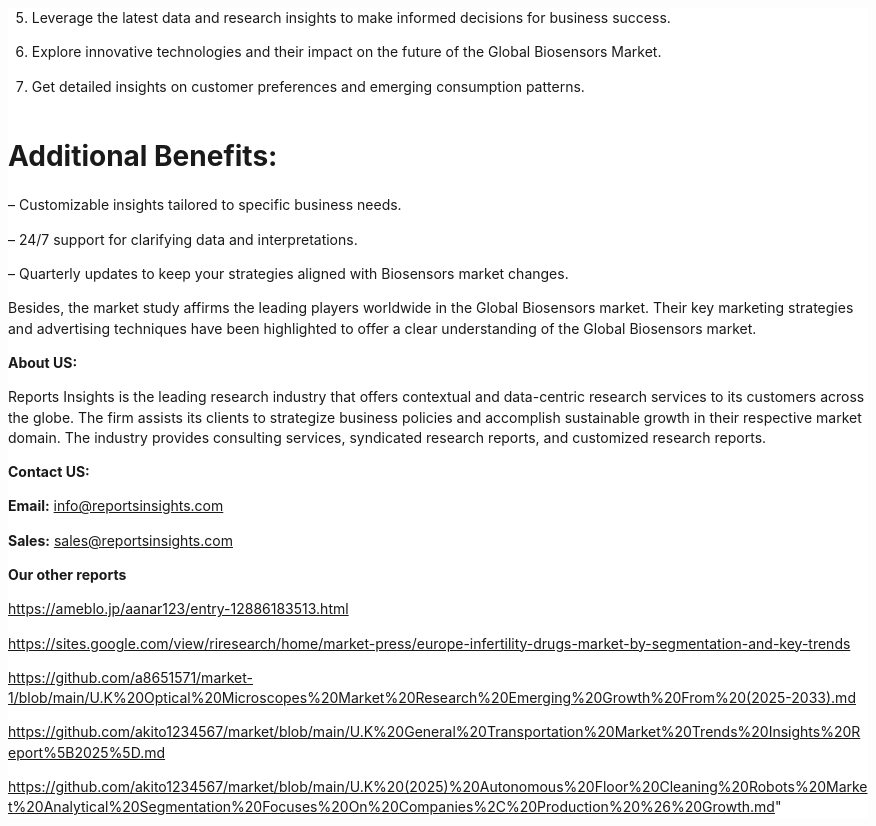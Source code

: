 5. Leverage the latest data and research insights to make informed decisions for business success.

6. Explore innovative technologies and their impact on the future of the Global Biosensors Market.

7. Get detailed insights on customer preferences and emerging consumption patterns.

# <strong>Additional Benefits:</strong>

– Customizable insights tailored to specific business needs.

– 24/7 support for clarifying data and interpretations.

– Quarterly updates to keep your strategies aligned with Biosensors market changes.

Besides, the market study affirms the leading players worldwide in the Global Biosensors market. Their key marketing strategies and advertising techniques have been highlighted to offer a clear understanding of the Global Biosensors market.

<strong><strong>About US</strong>:</strong>

Reports Insights is the leading research industry that offers contextual and data-centric research services to its customers across the globe. The firm assists its clients to strategize business policies and accomplish sustainable growth in their respective market domain. The industry provides consulting services, syndicated research reports, and customized research reports.

<strong>Contact US:</strong>

<p class=><b>Email:</b> <a href=mailto:info@reportsinsights.com>info@reportsinsights.com</a></p>
<p class=><b>Sales:</b> <a href=mailto:sales@reportsinsights.com>sales@reportsinsights.com</a></p>

<strong>Our other reports</strong>

<a href=https://ameblo.jp/aanar123/entry-12886183513.html>https://ameblo.jp/aanar123/entry-12886183513.html</a>

<a href=https://sites.google.com/view/riresearch/home/market-press/europe-infertility-drugs-market-by-segmentation-and-key-trends>https://sites.google.com/view/riresearch/home/market-press/europe-infertility-drugs-market-by-segmentation-and-key-trends</a>

<a href=https://github.com/a8651571/market-1/blob/main/U.K%20Optical%20Microscopes%20Market%20Research%20Emerging%20Growth%20From%20(2025-2033).md>https://github.com/a8651571/market-1/blob/main/U.K%20Optical%20Microscopes%20Market%20Research%20Emerging%20Growth%20From%20(2025-2033).md</a>

<a href=https://github.com/akito1234567/market/blob/main/U.K%20General%20Transportation%20Market%20Trends%20Insights%20Report%5B2025%5D.md>https://github.com/akito1234567/market/blob/main/U.K%20General%20Transportation%20Market%20Trends%20Insights%20Report%5B2025%5D.md</a>

<a href=https://github.com/akito1234567/market/blob/main/U.K%20(2025)%20Autonomous%20Floor%20Cleaning%20Robots%20Market%20Analytical%20Segmentation%20Focuses%20On%20Companies%2C%20Production%20%26%20Growth.md>https://github.com/akito1234567/market/blob/main/U.K%20(2025)%20Autonomous%20Floor%20Cleaning%20Robots%20Market%20Analytical%20Segmentation%20Focuses%20On%20Companies%2C%20Production%20%26%20Growth.md</a>"
